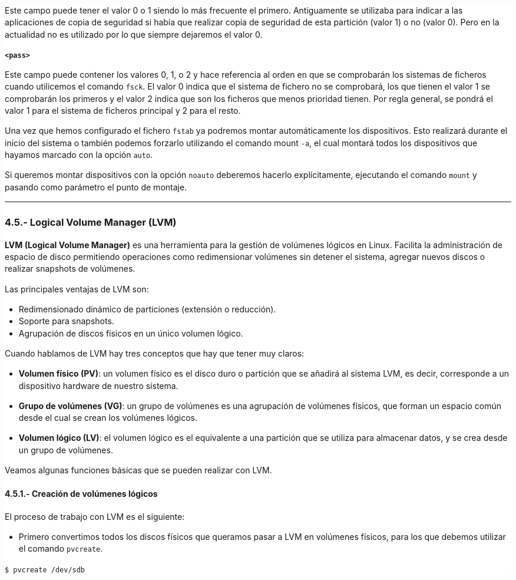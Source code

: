 Este campo puede tener el valor 0 o 1 siendo lo más frecuente el primero. Antiguamente se utilizaba para indicar a las aplicaciones de copia de seguridad si había que realizar copia de seguridad de esta partición (valor 1) o no (valor 0). Pero en la actualidad no es utilizado por lo que siempre dejaremos el valor 0.

**`<pass>`**

Este campo puede contener los valores 0, 1, o 2 y hace referencia al orden en que se comprobarán los sistemas de ficheros cuando utilicemos el comando `fsck`. El valor 0 indica que el sistema de fichero no se comprobará, los que tienen el valor 1 se comprobarán los primeros y el valor 2 indica que son los ficheros que menos prioridad tienen. Por regla general, se pondrá el valor 1 para el sistema de ficheros principal y 2 para el resto.

Una vez que hemos configurado el fichero `fstab` ya podremos montar automáticamente los dispositivos. Esto realizará durante el inicio del sistema o también podemos forzarlo utilizando el comando mount `-a`, el cual montará todos los dispositivos que hayamos marcado con la opción `auto`.

Si queremos montar dispositivos con la opción `noauto` deberemos hacerlo explícitamente, ejecutando el comando `mount` y pasando como parámetro el punto de montaje.


***




### 4.5.- Logical Volume Manager (LVM)

**LVM (Logical Volume Manager)** es una herramienta para la gestión de volúmenes lógicos en Linux. Facilita la administración de espacio de disco permitiendo operaciones como redimensionar volúmenes sin detener el sistema, agregar nuevos discos o realizar snapshots de volúmenes.

Las principales ventajas de LVM son:

- Redimensionado dinámico de particiones (extensión o reducción).
- Soporte para snapshots.
- Agrupación de discos físicos en un único volumen lógico.

Cuando hablamos de LVM hay tres conceptos que hay que tener muy claros:

- **Volumen físico (PV)**: un volumen físico es el disco duro o partición que se añadirá al sistema LVM, es decir, corresponde a un dispositivo hardware de nuestro sistema.

- **Grupo de volúmenes (VG)**: un grupo de volúmenes es una agrupación de volúmenes físicos, que forman un espacio común desde el cual se crean los volúmenes lógicos.

- **Volumen lógico (LV)**: el volumen lógico es el equivalente a una partición que se utiliza para almacenar datos, y se crea desde un grupo de volúmenes.

Veamos algunas funciones básicas que se pueden realizar con LVM.

#### 4.5.1.- Creación de volúmenes lógicos

El proceso de trabajo con LVM es el siguiente:

- Primero convertimos todos los discos físicos que queramos pasar a LVM en volúmenes físicos, para los que debemos utilizar el comando `pvcreate`.

```bash
$ pvcreate /dev/sdb
```

